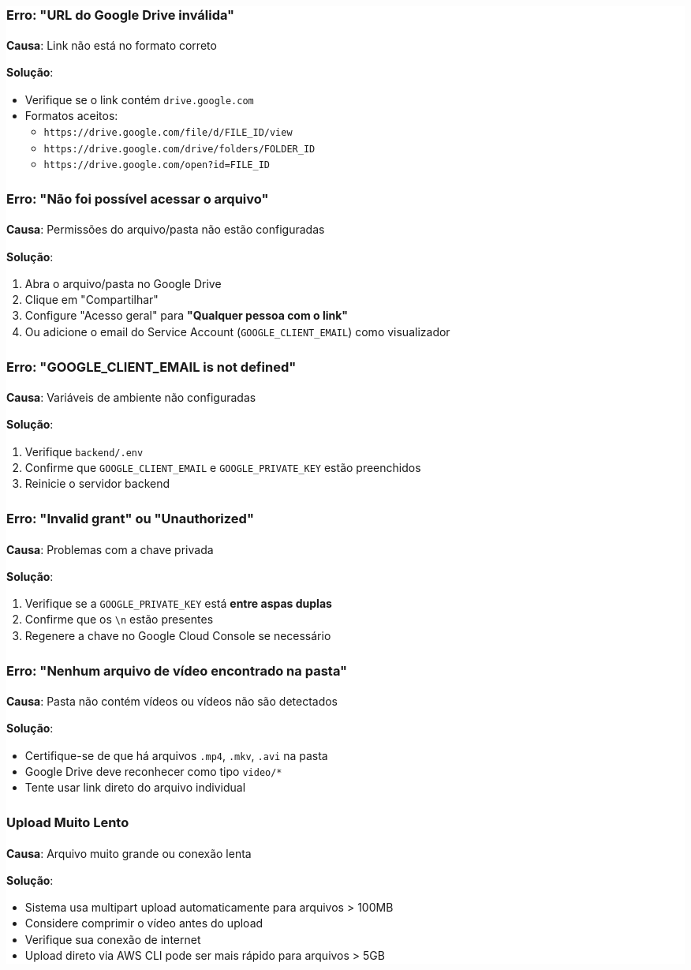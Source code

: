 ### Erro: "URL do Google Drive inválida"

**Causa**: Link não está no formato correto

**Solução**:
- Verifique se o link contém `drive.google.com`
- Formatos aceitos:
  - `https://drive.google.com/file/d/FILE_ID/view`
  - `https://drive.google.com/drive/folders/FOLDER_ID`
  - `https://drive.google.com/open?id=FILE_ID`

### Erro: "Não foi possível acessar o arquivo"

**Causa**: Permissões do arquivo/pasta não estão configuradas

**Solução**:
1. Abra o arquivo/pasta no Google Drive
2. Clique em "Compartilhar"
3. Configure "Acesso geral" para **"Qualquer pessoa com o link"**
4. Ou adicione o email do Service Account (`GOOGLE_CLIENT_EMAIL`) como visualizador

### Erro: "GOOGLE_CLIENT_EMAIL is not defined"

**Causa**: Variáveis de ambiente não configuradas

**Solução**:
1. Verifique `backend/.env`
2. Confirme que `GOOGLE_CLIENT_EMAIL` e `GOOGLE_PRIVATE_KEY` estão preenchidos
3. Reinicie o servidor backend

### Erro: "Invalid grant" ou "Unauthorized"

**Causa**: Problemas com a chave privada

**Solução**:
1. Verifique se a `GOOGLE_PRIVATE_KEY` está **entre aspas duplas**
2. Confirme que os `\n` estão presentes
3. Regenere a chave no Google Cloud Console se necessário

### Erro: "Nenhum arquivo de vídeo encontrado na pasta"

**Causa**: Pasta não contém vídeos ou vídeos não são detectados

**Solução**:
- Certifique-se de que há arquivos `.mp4`, `.mkv`, `.avi` na pasta
- Google Drive deve reconhecer como tipo `video/*`
- Tente usar link direto do arquivo individual

### Upload Muito Lento

**Causa**: Arquivo muito grande ou conexão lenta

**Solução**:
- Sistema usa multipart upload automaticamente para arquivos > 100MB
- Considere comprimir o vídeo antes do upload
- Verifique sua conexão de internet
- Upload direto via AWS CLI pode ser mais rápido para arquivos > 5GB
